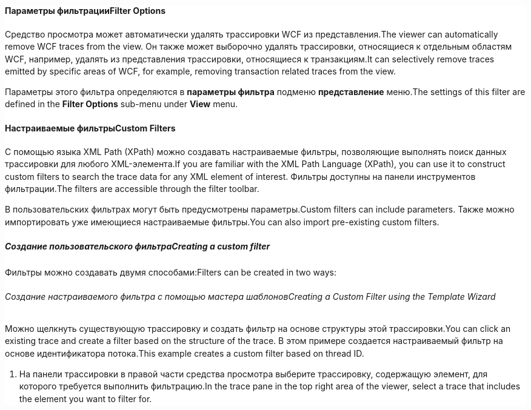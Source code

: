 #### <a name="filter-options"></a><span data-ttu-id="fa168-325">Параметры фильтрации</span><span class="sxs-lookup"><span data-stu-id="fa168-325">Filter Options</span></span>  
 <span data-ttu-id="fa168-326">Средство просмотра может автоматически удалять трассировки WCF из представления.</span><span class="sxs-lookup"><span data-stu-id="fa168-326">The viewer can automatically remove WCF traces from the view.</span></span> <span data-ttu-id="fa168-327">Он также может выборочно удалять трассировки, относящиеся к отдельным областям WCF, например, удалять из представления трассировки, относящиеся к транзакциям.</span><span class="sxs-lookup"><span data-stu-id="fa168-327">It can selectively remove traces emitted by specific areas of WCF, for example, removing transaction related traces from the view.</span></span>  
  
 <span data-ttu-id="fa168-328">Параметры этого фильтра определяются в **параметры фильтра** подменю **представление** меню.</span><span class="sxs-lookup"><span data-stu-id="fa168-328">The settings of this filter are defined in the **Filter Options** sub-menu under **View** menu.</span></span>  
  
#### <a name="custom-filters"></a><span data-ttu-id="fa168-329">Настраиваемые фильтры</span><span class="sxs-lookup"><span data-stu-id="fa168-329">Custom Filters</span></span>  
 <span data-ttu-id="fa168-330">С помощью языка XML Path (XPath) можно создавать настраиваемые фильтры, позволяющие выполнять поиск данных трассировки для любого XML-элемента.</span><span class="sxs-lookup"><span data-stu-id="fa168-330">If you are familiar with the XML Path Language (XPath), you can use it to construct custom filters to search the trace data for any XML element of interest.</span></span> <span data-ttu-id="fa168-331">Фильтры доступны на панели инструментов фильтрации.</span><span class="sxs-lookup"><span data-stu-id="fa168-331">The filters are accessible through the filter toolbar.</span></span>  
  
 <span data-ttu-id="fa168-332">В пользовательских фильтрах могут быть предусмотрены параметры.</span><span class="sxs-lookup"><span data-stu-id="fa168-332">Custom filters can include parameters.</span></span> <span data-ttu-id="fa168-333">Также можно импортировать уже имеющиеся настраиваемые фильтры.</span><span class="sxs-lookup"><span data-stu-id="fa168-333">You can also import pre-existing custom filters.</span></span>  
  
##### <a name="creating-a-custom-filter"></a><span data-ttu-id="fa168-334">Создание пользовательского фильтра</span><span class="sxs-lookup"><span data-stu-id="fa168-334">Creating a custom filter</span></span>  
 <span data-ttu-id="fa168-335">Фильтры можно создавать двумя способами:</span><span class="sxs-lookup"><span data-stu-id="fa168-335">Filters can be created in two ways:</span></span>  
  
###### <a name="creating-a-custom-filter-using-the-template-wizard"></a><span data-ttu-id="fa168-336">Создание настраиваемого фильтра с помощью мастера шаблонов</span><span class="sxs-lookup"><span data-stu-id="fa168-336">Creating a Custom Filter using the Template Wizard</span></span>  
 <span data-ttu-id="fa168-337">Можно щелкнуть существующую трассировку и создать фильтр на основе структуры этой трассировки.</span><span class="sxs-lookup"><span data-stu-id="fa168-337">You can click an existing trace and create a filter based on the structure of the trace.</span></span> <span data-ttu-id="fa168-338">В этом примере создается настраиваемый фильтр на основе идентификатора потока.</span><span class="sxs-lookup"><span data-stu-id="fa168-338">This example creates a custom filter based on thread ID.</span></span>  
  
1.  <span data-ttu-id="fa168-339">На панели трассировки в правой части средства просмотра выберите трассировку, содержащую элемент, для которого требуется выполнить фильтрацию.</span><span class="sxs-lookup"><span data-stu-id="fa168-339">In the trace pane in the top right area of the viewer, select a trace that includes the element you want to filter for.</span></span>  
  